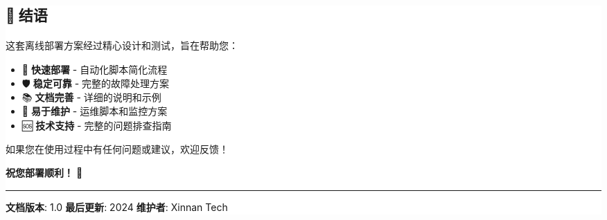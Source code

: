 
## 🎉 结语

这套离线部署方案经过精心设计和测试，旨在帮助您：

- 🚀 **快速部署** - 自动化脚本简化流程
- 🛡️ **稳定可靠** - 完整的故障处理方案
- 📚 **文档完善** - 详细的说明和示例
- 🔧 **易于维护** - 运维脚本和监控方案
- 🆘 **技术支持** - 完整的问题排查指南

如果您在使用过程中有任何问题或建议，欢迎反馈！

**祝您部署顺利！** 🎊

---

**文档版本**: 1.0
**最后更新**: 2024
**维护者**: Xinnan Tech

